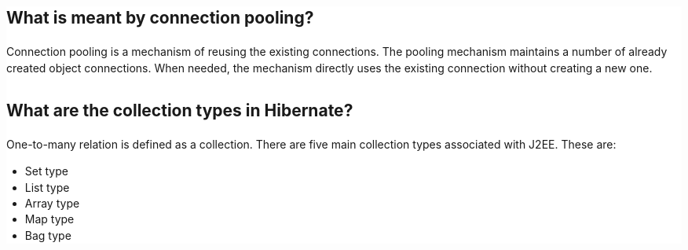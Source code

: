 
## What is meant by connection pooling?
Connection pooling is a mechanism of reusing the existing connections.
The pooling mechanism maintains a number of already created object connections.
When needed, the mechanism directly uses the existing connection without creating a new one.


## What are the collection types in Hibernate?
One-to-many relation is defined as a collection.
There are five main collection types associated with J2EE. 
These are:
- Set type
- List type
- Array type
- Map type
- Bag type